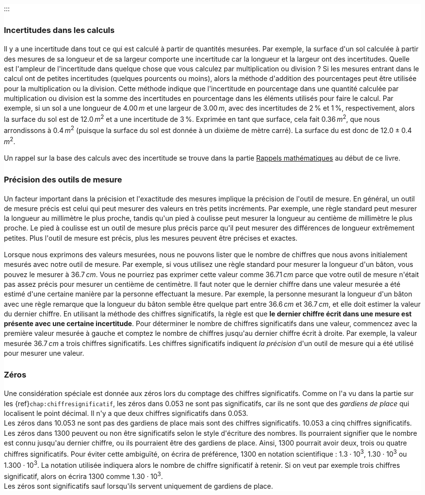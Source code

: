 :::

### Incertitudes dans les calculs
Il y a une incertitude dans tout ce qui est calculé à partir de quantités mesurées. Par exemple, la surface d'un sol calculée à partir des mesures de sa longueur et de sa largeur comporte une incertitude car la longueur et la largeur ont des incertitudes. Quelle est l'ampleur de l'incertitude dans quelque chose que vous calculez par multiplication ou division ? Si les mesures entrant dans le calcul ont de petites incertitudes (quelques pourcents ou moins), alors la méthode d'addition des pourcentages peut être utilisée pour la multiplication ou la division. Cette méthode indique que l'incertitude en pourcentage dans une quantité calculée par multiplication ou division est la somme des incertitudes en pourcentage dans les éléments utilisés pour faire le calcul. Par exemple, si un sol a une longueur de $4.00\,m$ et une largeur de $3.00\,m$, avec des incertitudes de $2\,\%$ et $1\,\%$, respectivement, alors la surface du sol est de $12.0\,m^{2}$ et a une incertitude de $3\,\%$. Exprimée en tant que surface, cela fait $0.36\,m^{2}$, que nous arrondissons à $0.4\,m^{2}$ (puisque la surface du sol est donnée à un dixième de mètre carré). La surface du est donc de $12.0\pm 0.4\,m^{2}$.

Un rappel sur la base des calculs avec des incertitude se trouve dans la partie [Rappels mathématiques](sect:incertitude) au début de ce livre.

### Précision des outils de mesure
Un facteur important dans la précision et l'exactitude des mesures implique la précision de l'outil de mesure. En général, un outil de mesure précis est celui qui peut mesurer des valeurs en très petits incréments. Par exemple, une règle standard peut mesurer la longueur au millimètre le plus proche, tandis qu'un pied à coulisse peut mesurer la longueur au centième de millimètre le plus proche. Le pied à coulisse est un outil de mesure plus précis parce qu'il peut mesurer des différences de longueur extrêmement petites. Plus l'outil de mesure est précis, plus les mesures peuvent être précises et exactes.

Lorsque nous exprimons des valeurs mesurées, nous ne pouvons lister que le nombre de chiffres que nous avons initialement mesurés avec notre outil de mesure. Par exemple, si vous utilisez une règle standard pour mesurer la longueur d'un bâton, vous pouvez le mesurer à $36.7\,cm$. Vous ne pourriez pas exprimer cette valeur comme $36.71\,cm$ parce que votre outil de mesure n'était pas assez précis pour mesurer un centième de centimètre. Il faut noter que le dernier chiffre dans une valeur mesurée a été estimé d'une certaine manière par la personne effectuant la mesure. Par exemple, la personne mesurant la longueur d'un bâton avec une règle remarque que la longueur du bâton semble être quelque part entre $36.6\,cm$ et $36.7\,cm$, et elle doit estimer la valeur du dernier chiffre. En utilisant la méthode des chiffres significatifs, la règle est que **le dernier chiffre écrit dans une mesure est présente avec une certaine incertitude**. Pour déterminer le nombre de chiffres significatifs dans une valeur, commencez avec la première valeur mesurée à gauche et comptez le nombre de chiffres jusqu'au dernier chiffre écrit à droite. Par exemple, la valeur mesurée $36.7\,cm$ a trois chiffres significatifs. Les chiffres significatifs indiquent *la précision* d'un outil de mesure qui a été utilisé pour mesurer une valeur.

### Zéros
Une considération spéciale est donnée aux zéros lors du comptage des chiffres significatifs. Comme on l'a vu dans la partie sur les {ref}`chap:chiffresignificatif`, les zéros dans $0.053$ ne sont pas significatifs, car ils ne sont que des *gardiens de place* qui localisent le point décimal. Il n'y a que deux chiffres significatifs dans $0.053$.\
Les zéros dans $10.053$ ne sont pas des gardiens de place mais sont des chiffres significatifs. $10.053$ a cinq chiffres significatifs.\
Les zéros dans $1300$ peuvent ou non être significatifs selon le style d'écriture des nombres. Ils pourraient signifier que le nombre est connu jusqu'au dernier chiffre, ou ils pourraient être des gardiens de place. Ainsi, $1300$ pourrait avoir deux, trois ou quatre chiffres significatifs. Pour éviter cette ambiguïté, on écrira de préférence, $1300$ en notation scientifique : $1.3\cdot 10^{3}$, $1.30\cdot 10^{3}$ ou $1.300\cdot 10^{3}$. La notation utilisée indiquera alors le nombre de chiffre significatif à retenir. Si on veut par exemple trois chiffres significatif, alors on écrira $1300$ comme $1.30\cdot 10^3$.\
Les zéros sont significatifs sauf lorsqu'ils servent uniquement de gardiens de place.
